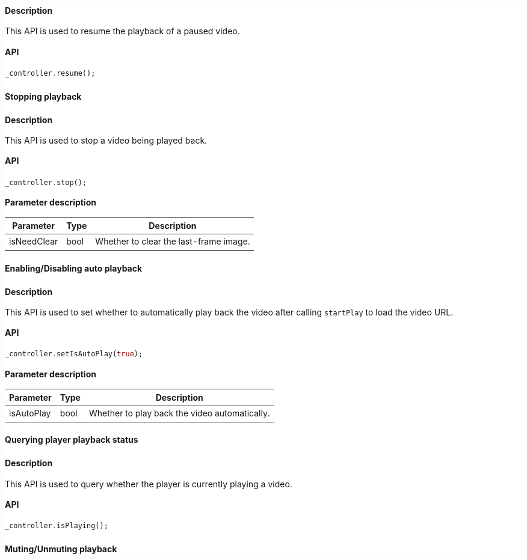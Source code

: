 **Description**

This API is used to resume the playback of a paused video.

**API**

```dart
_controller.resume();
```

#### Stopping playback

**Description**

This API is used to stop a video being played back.

**API**

```dart
_controller.stop();
```
**Parameter description**

| Parameter | Type | Description |
| ------ | ------ | ------------------ |
| isNeedClear | bool | Whether to clear the last-frame image. |

#### Enabling/Disabling auto playback

**Description**

This API is used to set whether to automatically play back the video after calling `startPlay` to load the video URL.

**API**

```dart
_controller.setIsAutoPlay(true);
```

**Parameter description**

| Parameter | Type | Description |
| ------ | ------ | ------------------ |
| isAutoPlay | bool | Whether to play back the video automatically. |

#### Querying player playback status

**Description**

This API is used to query whether the player is currently playing a video.

**API**

```dart
_controller.isPlaying();
```

#### Muting/Unmuting playback
